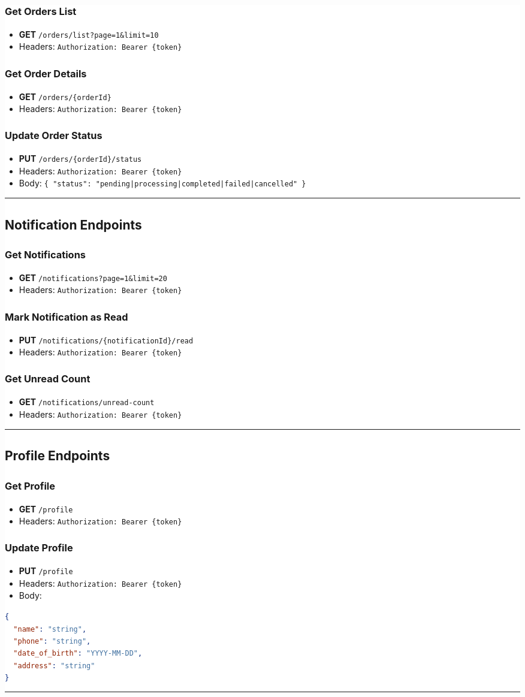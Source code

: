 ### Get Orders List
- **GET** `/orders/list?page=1&limit=10`
- Headers: `Authorization: Bearer {token}`

### Get Order Details
- **GET** `/orders/{orderId}`
- Headers: `Authorization: Bearer {token}`

### Update Order Status
- **PUT** `/orders/{orderId}/status`
- Headers: `Authorization: Bearer {token}`
- Body: `{ "status": "pending|processing|completed|failed|cancelled" }`

---

## Notification Endpoints

### Get Notifications
- **GET** `/notifications?page=1&limit=20`
- Headers: `Authorization: Bearer {token}`

### Mark Notification as Read
- **PUT** `/notifications/{notificationId}/read`
- Headers: `Authorization: Bearer {token}`

### Get Unread Count
- **GET** `/notifications/unread-count`
- Headers: `Authorization: Bearer {token}`

---

## Profile Endpoints

### Get Profile
- **GET** `/profile`
- Headers: `Authorization: Bearer {token}`

### Update Profile
- **PUT** `/profile`
- Headers: `Authorization: Bearer {token}`
- Body:
```json
{
  "name": "string",
  "phone": "string",
  "date_of_birth": "YYYY-MM-DD",
  "address": "string"
}
```

---